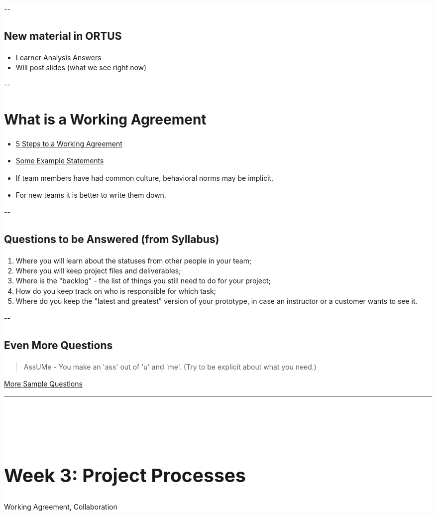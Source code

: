 
--

## <lo-summary/> New material in ORTUS

* Learner Analysis Answers
* Will post slides (what we see right now)


--

# <lo-theory/> What is a Working Agreement

* [5 Steps to a Working Agreement](https://cspfastpass.com/2018/02/16/five-steps-to-working-agreements-for-a-scrum-team/)
* [Some Example Statements](https://tech.gsa.gov/guides/agile_team_working_agreement/)

* If team members have had common culture, behavioral norms may be implicit. 
* For new teams it is better to write them down. 

--

## <lo-theory/> Questions to be Answered (from Syllabus)

1. Where you will learn about the statuses from other people in your team; 
2. Where you will keep project files and deliverables; 
3. Where is the "backlog" - the list of things you still need to do for your project; 
4. How do you keep track on who is responsible for which task; 
5. Where do you keep the "latest and greatest" version of your prototype, 
in case an instructor or a customer wants to see it. 


--

## <lo-theory/> Even More Questions

> AssUMe - You make an 'ass' out of 'u' and 'me'. 
(Try to be explicit about what you need.)

[More Sample Questions](https://blog.crisp.se/2012/12/06/jimmyjanlen/what-questions-does-your-working-agreement-answer)




-----

# &nbsp;

<hgroup>

<h1 style="font-size:28pt">Week 3: Project Processes</h1>

<blue>Working Agreement, Collaboration</blue>

</hgroup><hgroup>
